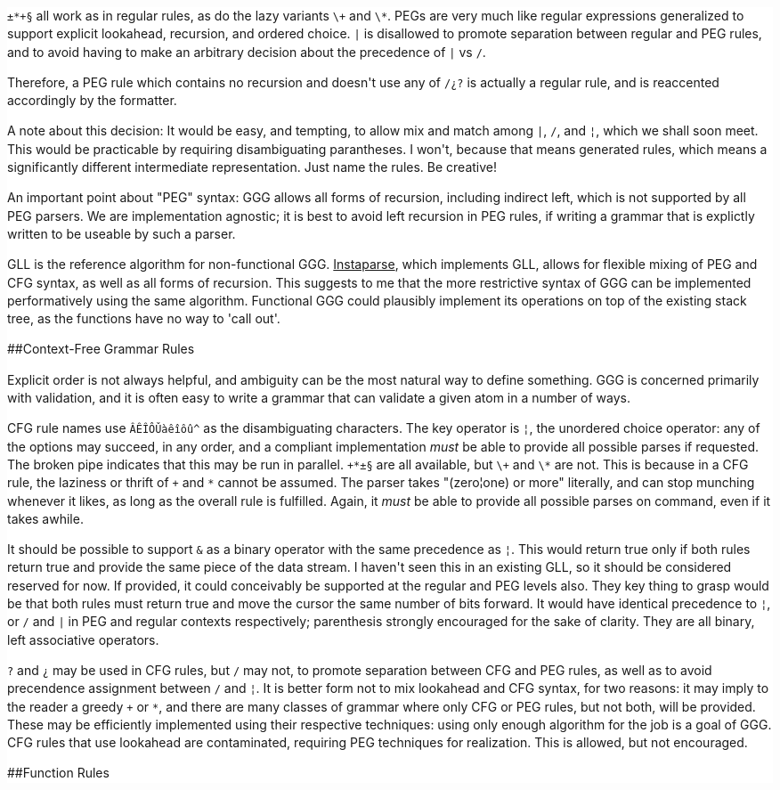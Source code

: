 `±*+§` all work as in regular rules, as do the lazy variants `\+` and `\*`. PEGs are very much like regular expressions generalized to support explicit lookahead, recursion, and ordered choice. `|` is disallowed to promote separation between regular and PEG rules, and to avoid having to make an arbitrary decision about the precedence of `|` vs `/`.

Therefore, a PEG rule which contains no recursion and doesn't use any of `/¿?` is actually a regular rule, and is reaccented accordingly by the formatter.

A note about this decision: It would be easy, and tempting, to allow mix and match among `|`, `/`, and `¦`, which we shall soon meet. This would be practicable by requiring disambiguating parantheses. I won't, because that means generated rules, which means a significantly different intermediate representation. Just name the rules. Be creative!

An important point about "PEG" syntax: GGG allows all forms of recursion, including indirect left, which is not supported by all PEG parsers. We are implementation agnostic; it is best to avoid left recursion in PEG rules, if writing a grammar that is explictly written to be useable by such a parser.  

GLL is the reference algorithm for non-functional GGG. [Instaparse](https://github.com/Engelberg/instaparse), which implements GLL, allows for flexible mixing of PEG and CFG syntax, as well as all forms of recursion. This suggests to me that the more restrictive syntax of GGG can be implemented performatively using the same algorithm. Functional GGG could plausibly implement its operations on top of the existing stack tree, as the functions have no way to 'call out'. 

##Context-Free Grammar Rules

Explicit order is not always helpful, and ambiguity can be the most natural way to define something. GGG is concerned primarily with validation, and it is often easy to write a grammar that can validate a given atom in a number of ways. 

CFG rule names use `ÂÊÎÔǓàêîôû^` as the disambiguating characters. The key operator is `¦`, the unordered choice operator: any of the options may succeed, in any order, and a compliant implementation *must* be able to provide all possible parses if requested. The broken pipe indicates that this may be run in parallel. `+*±§` are all available, but `\+` and `\*` are not. This is because in a CFG rule, the laziness or thrift of `+` and `*` cannot be assumed. The parser takes "(zero¦one) or more" literally, and can stop munching whenever it likes, as long as the overall rule is fulfilled. Again, it *must* be able to provide all possible parses on command, even if it takes awhile. 

It should be possible to support `&` as a binary operator with the same precedence as `¦`. This would return true only if both rules return true and provide the same piece of the data stream. I haven't seen this in an existing GLL, so it should be considered reserved for now. If provided, it could conceivably be supported at the regular and PEG levels also. They key thing to grasp would be that both rules must return true and move the cursor the same number of bits forward. It would have identical precedence to `¦`, or `/` and `|` in PEG and regular contexts respectively; parenthesis strongly encouraged for the sake of clarity. They are all binary, left associative operators. 

`?` and `¿` may be used in CFG rules, but `/` may not, to promote separation between CFG and PEG rules, as well as to avoid precendence assignment between `/` and `¦`. It is better form not to mix lookahead and CFG syntax, for two reasons: it may imply to the reader a greedy `+` or `*`, and there are many classes of grammar where only CFG or PEG rules, but not both, will be provided. These may be efficiently implemented using their respective techniques: using only enough algorithm for the job is a goal of GGG. CFG rules that use lookahead are contaminated, requiring PEG techniques for realization. This is allowed, but not encouraged. 

##Function Rules
